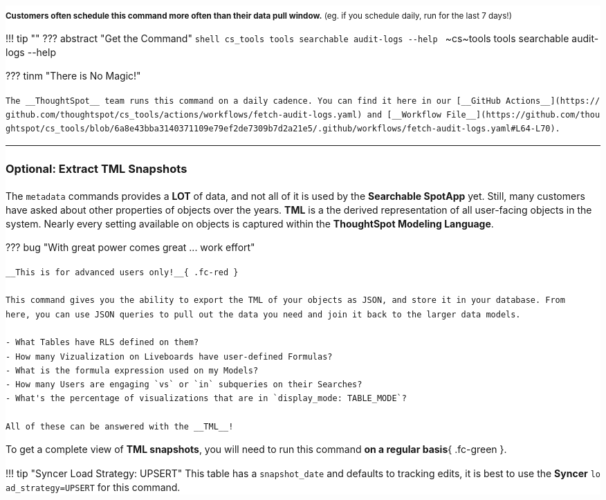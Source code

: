<sub>
  <b class=fc-purple>Customers often schedule this command more often than their data pull window.</b>
  <span class=fc-gray>(eg. if you schedule daily, run for the last 7 days!)</span>
</sub>

!!! tip ""
    ??? abstract "Get the Command"
        ```shell
        cs_tools tools searchable audit-logs --help
        ```
    ~cs~tools tools searchable audit-logs --help

??? tinm "There is No Magic!"

    The __ThoughtSpot__ team runs this command on a daily cadence. You can find it here in our [__GitHub Actions__](https://github.com/thoughtspot/cs_tools/actions/workflows/fetch-audit-logs.yaml) and [__Workflow File__](https://github.com/thoughtspot/cs_tools/blob/6a8e43bba3140371109e79ef2de7309b7d2a21e5/.github/workflows/fetch-audit-logs.yaml#L64-L70).

---

### Optional: Extract TML Snapshots

The `metadata` commands provides a __LOT__ of data, and not all of it is used by the __Searchable SpotApp__ yet. Still,
many customers have asked about other properties of objects over the years. __TML__ is a the derived representation of
all user-facing objects in the system. Nearly every setting available on objects is captured within the __ThoughtSpot
Modeling Language__.

??? bug "With great power comes great ... work effort"

    __This is for advanced users only!__{ .fc-red }

    This command gives you the ability to export the TML of your objects as JSON, and store it in your database. From
    here, you can use JSON queries to pull out the data you need and join it back to the larger data models.

    - What Tables have RLS defined on them?
    - How many Vizualization on Liveboards have user-defined Formulas?
    - What is the formula expression used on my Models?
    - How many Users are engaging `vs` or `in` subqueries on their Searches?
    - What's the percentage of visualizations that are in `display_mode: TABLE_MODE`?

    All of these can be answered with the __TML__!

To get a complete view of __TML snapshots__, you will need to run this command __on a regular basis__{ .fc-green }.

!!! tip "Syncer Load Strategy: UPSERT"
    This table has a `snapshot_date` and defaults to tracking edits, it is best to use the __Syncer__ `load_strategy=UPSERT` for this command.
